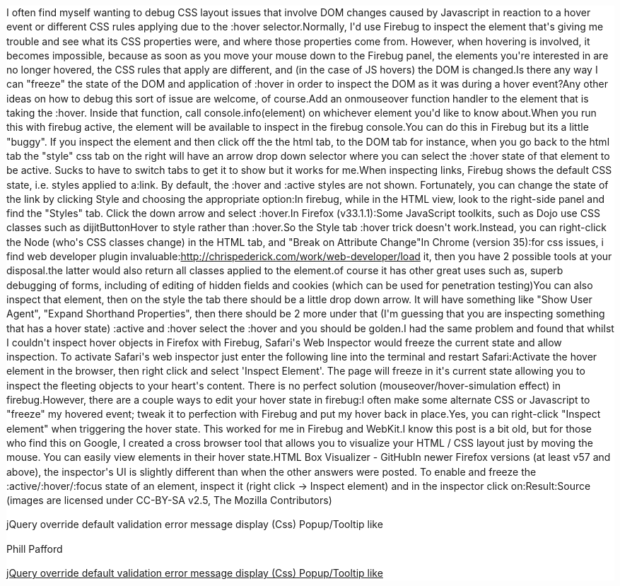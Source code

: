 I often find myself wanting to debug CSS layout issues that involve DOM changes caused by Javascript in reaction to a hover event or different CSS rules applying due to the :hover selector.Normally, I'd use Firebug to inspect the element that's giving me trouble and see what its CSS properties were, and where those properties come from. However, when hovering is involved, it becomes impossible, because as soon as you move your mouse down to the Firebug panel, the elements you're interested in are no longer hovered, the CSS rules that apply are different, and (in the case of JS hovers) the DOM is changed.Is there any way I can "freeze" the state of the DOM and application of :hover in order to inspect the DOM as it was during a hover event?Any other ideas on how to debug this sort of issue are welcome, of course.Add an onmouseover function handler to the element that is taking the :hover.  Inside that function, call console.info(element) on whichever element you'd like to know about.When you run this with firebug active, the element will be available to inspect in the firebug console.You can do this in Firebug but its a little "buggy". If you inspect the element and then click off the the html tab, to the DOM tab for instance, when you go back to the html tab the "style" css tab on the right will have an arrow drop down selector where you can select the :hover state of that element to be active. Sucks to have to switch tabs to get it to show but it works for me.When inspecting links, Firebug shows the default CSS state, i.e. styles applied to a:link. By default, the :hover and :active styles are not shown. Fortunately, you can change the state of the link by clicking Style and choosing the appropriate option:In firebug, while in the HTML view, look to the right-side panel and find the "Styles" tab. Click the down arrow and select :hover.In Firefox (v33.1.1):Some JavaScript toolkits, such as Dojo use CSS classes such as dijitButtonHover to style rather than :hover.So the Style tab :hover trick doesn't work.Instead, you can right-click the Node (who's CSS classes change) in the HTML tab, and "Break on Attribute Change"In Chrome (version 35):for css issues, i find web developer plugin invaluable:http://chrispederick.com/work/web-developer/load it, then you have 2 possible tools at your disposal.the latter would also return all classes applied to the element.of course it has other great uses such as, superb debugging of forms, including of editing of hidden fields and cookies (which can be used for penetration testing)You can also inspect that element, then on the style the tab there should be a little drop down arrow. It will have something like "Show User Agent", "Expand Shorthand Properties", then there should be 2 more under that (I'm guessing that you are inspecting something that has a hover state) :active and :hover select the :hover and you should be golden.I had the same problem and found that whilst I couldn't inspect hover objects in Firefox with Firebug, Safari's Web Inspector would freeze the current state and allow inspection.  To activate Safari's web inspector just enter the following line into the terminal and restart Safari:Activate the hover element in the browser, then right click and select 'Inspect Element'. The page will freeze in it's current state allowing you to inspect the fleeting objects to your heart's content. There is no perfect solution (mouseover/hover-simulation effect) in firebug.However, there are a couple ways to edit your hover state in firebug:I often make some alternate CSS or Javascript to "freeze" my hovered event; tweak it to perfection with Firebug and put my hover back in place.Yes, you can right-click "Inspect element" when triggering the hover state. This worked for me in Firebug and WebKit.I know this post is a bit old, but for those who find this on Google, I created a cross browser tool that allows you to visualize your HTML / CSS layout just by moving the mouse.  You can easily view elements in their hover state.HTML Box Visualizer - GitHubIn newer Firefox versions (at least v57 and above), the inspector's UI is slightly different than when the other answers were posted. To enable and freeze the :active/:hover/:focus state of an element, inspect it (right click -> Inspect element) and in the inspector click on:Result:Source (images are licensed under CC-BY-SA v2.5, The Mozilla Contributors)

jQuery override default validation error message display (Css) Popup/Tooltip like

Phill Pafford

[jQuery override default validation error message display (Css) Popup/Tooltip like](https://stackoverflow.com/questions/860055/jquery-override-default-validation-error-message-display-css-popup-tooltip-lik)
